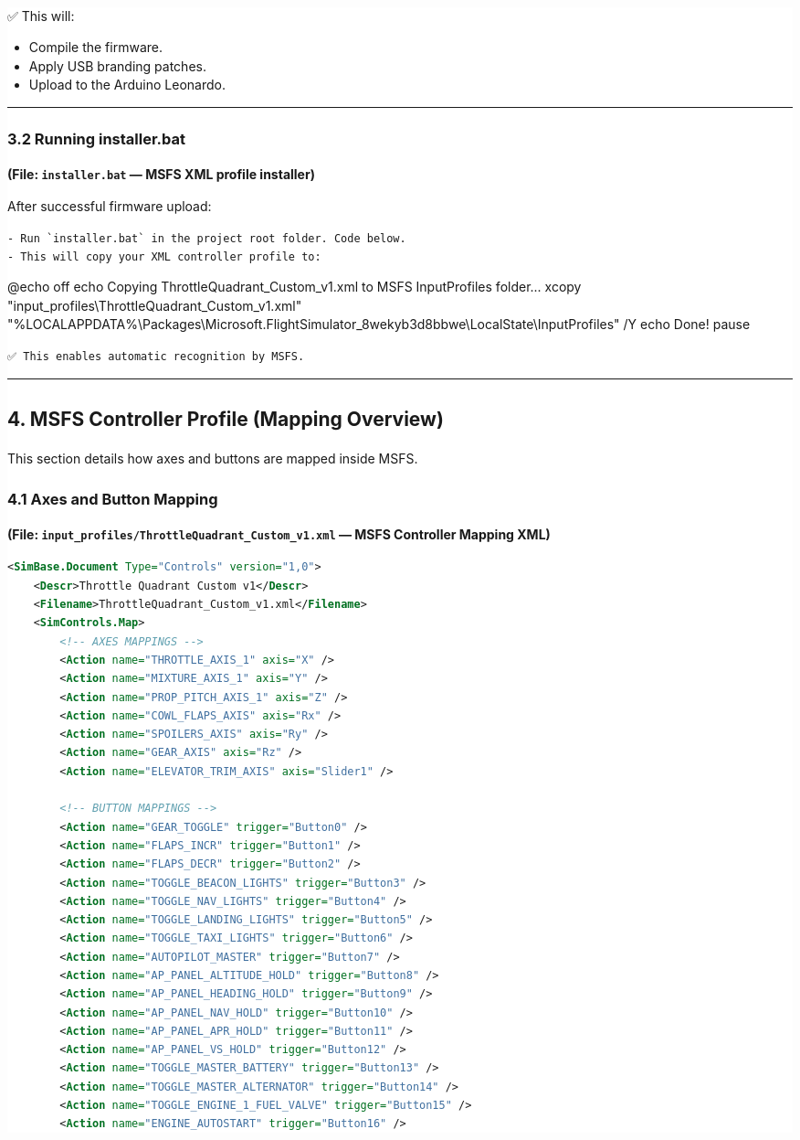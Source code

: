 ✅ This will:
- Compile the firmware.
- Apply USB branding patches.
- Upload to the Arduino Leonardo.

---

### 3.2 Running installer.bat
**(File: `installer.bat` — MSFS XML profile installer)**

After successful firmware upload:
```
- Run `installer.bat` in the project root folder. Code below.
- This will copy your XML controller profile to:
```
@echo off
echo Copying ThrottleQuadrant_Custom_v1.xml to MSFS InputProfiles folder...
xcopy "input_profiles\ThrottleQuadrant_Custom_v1.xml" "%LOCALAPPDATA%\Packages\Microsoft.FlightSimulator_8wekyb3d8bbwe\LocalState\InputProfiles\" /Y
echo Done!
pause
```
✅ This enables automatic recognition by MSFS.
```
---

## 4. MSFS Controller Profile (Mapping Overview)

This section details how axes and buttons are mapped inside MSFS.

### 4.1 Axes and Button Mapping
**(File: `input_profiles/ThrottleQuadrant_Custom_v1.xml` — MSFS Controller Mapping XML)**

```xml
<SimBase.Document Type="Controls" version="1,0">
    <Descr>Throttle Quadrant Custom v1</Descr>
    <Filename>ThrottleQuadrant_Custom_v1.xml</Filename>
    <SimControls.Map>
        <!-- AXES MAPPINGS -->
        <Action name="THROTTLE_AXIS_1" axis="X" />
        <Action name="MIXTURE_AXIS_1" axis="Y" />
        <Action name="PROP_PITCH_AXIS_1" axis="Z" />
        <Action name="COWL_FLAPS_AXIS" axis="Rx" />
        <Action name="SPOILERS_AXIS" axis="Ry" />
        <Action name="GEAR_AXIS" axis="Rz" />
        <Action name="ELEVATOR_TRIM_AXIS" axis="Slider1" />

        <!-- BUTTON MAPPINGS -->
        <Action name="GEAR_TOGGLE" trigger="Button0" />
        <Action name="FLAPS_INCR" trigger="Button1" />
        <Action name="FLAPS_DECR" trigger="Button2" />
        <Action name="TOGGLE_BEACON_LIGHTS" trigger="Button3" />
        <Action name="TOGGLE_NAV_LIGHTS" trigger="Button4" />
        <Action name="TOGGLE_LANDING_LIGHTS" trigger="Button5" />
        <Action name="TOGGLE_TAXI_LIGHTS" trigger="Button6" />
        <Action name="AUTOPILOT_MASTER" trigger="Button7" />
        <Action name="AP_PANEL_ALTITUDE_HOLD" trigger="Button8" />
        <Action name="AP_PANEL_HEADING_HOLD" trigger="Button9" />
        <Action name="AP_PANEL_NAV_HOLD" trigger="Button10" />
        <Action name="AP_PANEL_APR_HOLD" trigger="Button11" />
        <Action name="AP_PANEL_VS_HOLD" trigger="Button12" />
        <Action name="TOGGLE_MASTER_BATTERY" trigger="Button13" />
        <Action name="TOGGLE_MASTER_ALTERNATOR" trigger="Button14" />
        <Action name="TOGGLE_ENGINE_1_FUEL_VALVE" trigger="Button15" />
        <Action name="ENGINE_AUTOSTART" trigger="Button16" />
```